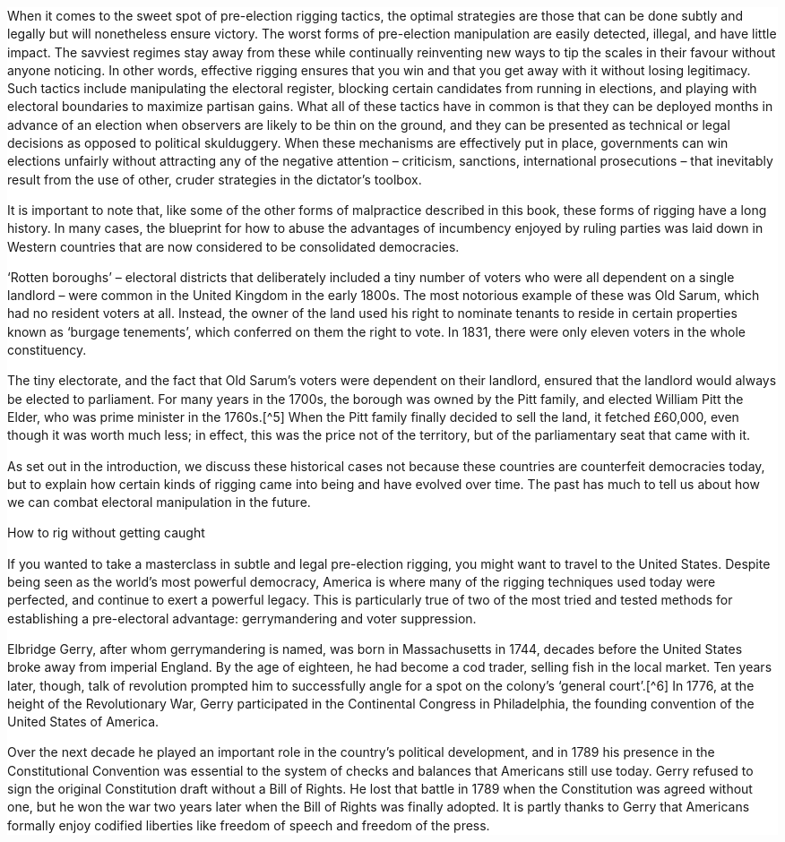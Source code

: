 When it comes to the sweet spot of pre-election rigging tactics, the optimal strategies are those that can be done subtly and legally but will nonetheless ensure victory. The worst forms of pre-election manipulation are easily detected, illegal, and have little impact. The savviest regimes stay away from these while continually reinventing new ways to tip the scales in their favour without anyone noticing. In other words, effective rigging ensures that you win and that you get away with it without losing legitimacy. Such tactics include manipulating the electoral register, blocking certain candidates from running in elections, and playing with electoral boundaries to maximize partisan gains. What all of these tactics have in common is that they can be deployed months in advance of an election when observers are likely to be thin on the ground, and they can be presented as technical or legal decisions as opposed to political skulduggery. When these mechanisms are effectively put in place, governments can win elections unfairly without attracting any of the negative attention – criticism, sanctions, international prosecutions – that inevitably result from the use of other, cruder strategies in the dictator’s toolbox.

It is important to note that, like some of the other forms of malpractice described in this book, these forms of rigging have a long history. In many cases, the blueprint for how to abuse the advantages of incumbency enjoyed by ruling parties was laid down in Western countries that are now considered to be consolidated democracies.

‘Rotten boroughs’ – electoral districts that deliberately included a tiny number of voters who were all dependent on a single landlord – were common in the United Kingdom in the early 1800s. The most notorious example of these was Old Sarum, which had no resident voters at all. Instead, the owner of the land used his right to nominate tenants to reside in certain properties known as ‘burgage tenements’, which conferred on them the right to vote. In 1831, there were only eleven voters in the whole constituency.

The tiny electorate, and the fact that Old Sarum’s voters were dependent on their landlord, ensured that the landlord would always be elected to parliament. For many years in the 1700s, the borough was owned by the Pitt family, and elected William Pitt the Elder, who was prime minister in the 1760s.[^5] When the Pitt family finally decided to sell the land, it fetched £60,000, even though it was worth much less; in effect, this was the price not of the territory, but of the parliamentary seat that came with it.

As set out in the introduction, we discuss these historical cases not because these countries are counterfeit democracies today, but to explain how certain kinds of rigging came into being and have evolved over time. The past has much to tell us about how we can combat electoral manipulation in the future.

How to rig without getting caught

If you wanted to take a masterclass in subtle and legal pre-election rigging, you might want to travel to the United States. Despite being seen as the world’s most powerful democracy, America is where many of the rigging techniques used today were perfected, and continue to exert a powerful legacy. This is particularly true of two of the most tried and tested methods for establishing a pre-electoral advantage: gerrymandering and voter suppression.

Elbridge Gerry, after whom gerrymandering is named, was born in Massachusetts in 1744, decades before the United States broke away from imperial England. By the age of eighteen, he had become a cod trader, selling fish in the local market. Ten years later, though, talk of revolution prompted him to successfully angle for a spot on the colony’s ‘general court’.[^6] In 1776, at the height of the Revolutionary War, Gerry participated in the Continental Congress in Philadelphia, the founding convention of the United States of America.

Over the next decade he played an important role in the country’s political development, and in 1789 his presence in the Constitutional Convention was essential to the system of checks and balances that Americans still use today. Gerry refused to sign the original Constitution draft without a Bill of Rights. He lost that battle in 1789 when the Constitution was agreed without one, but he won the war two years later when the Bill of Rights was finally adopted. It is partly thanks to Gerry that Americans formally enjoy codified liberties like freedom of speech and freedom of the press.
